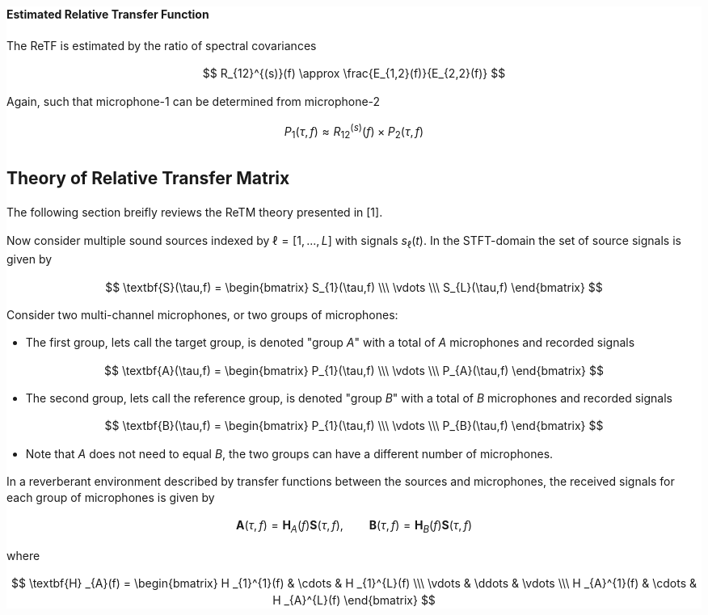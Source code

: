 #### Estimated Relative Transfer Function
The ReTF is estimated by the ratio of spectral covariances

$$
R_{12}^{(s)}(f) \approx \frac{E_{1,2}(f)}{E_{2,2}(f)}
$$

Again, such that microphone-1 can be determined from microphone-2

$$
P_{1}(\tau,f) \approx R_{12}^{(s)}(f) \times P_{2}(\tau,f)
$$

## Theory of Relative Transfer Matrix
The following section breifly reviews the ReTM theory presented in [1]. 

Now consider multiple sound sources indexed by $\ell = [1, ..., L]$ with signals $s_{\ell}(t)$. In the STFT-domain the set of source signals is given by

$$
\textbf{S}(\tau,f) = \begin{bmatrix} S_{1}(\tau,f) \\\ \vdots \\\ S_{L}(\tau,f) \end{bmatrix}
$$

Consider two multi-channel microphones, or two groups of microphones:
- The first group, lets call the target group, is denoted "group $A$" with a total of $A$ microphones and recorded signals

$$
\textbf{A}(\tau,f) = \begin{bmatrix} P_{1}(\tau,f) \\\ \vdots \\\ P_{A}(\tau,f) \end{bmatrix}
$$

- The second group, lets call the reference group, is denoted "group $B$" with a total of $B$ microphones and recorded signals

$$
\textbf{B}(\tau,f) = \begin{bmatrix} P_{1}(\tau,f) \\\ \vdots \\\ P_{B}(\tau,f) \end{bmatrix}
$$

- Note that $A$ does not need to equal $B$, the two groups can have a different number of microphones.

In a reverberant environment described by transfer functions between the sources and microphones, the received signals for each group of microphones is given by

$$
\textbf{A}(\tau,f) = \textbf{H} _{A}(f) \textbf{S}(\tau,f), \qquad 
\textbf{B}(\tau,f) = \textbf{H} _{B}(f) \textbf{S}(\tau,f)
$$

where

$$
\textbf{H} _{A}(f) = 
\begin{bmatrix} 
H _{1}^{1}(f) & \cdots & H _{1}^{L}(f) \\\
\vdots & \ddots & \vdots \\\
H _{A}^{1}(f) & \cdots & H _{A}^{L}(f)
\end{bmatrix}
$$
